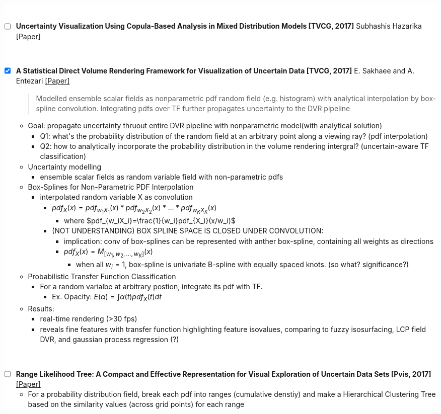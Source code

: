 <br>

- [ ] **Uncertainty Visualization Using Copula-Based Analysis in Mixed Distribution Models [TVCG, 2017]** Subhashis Hazarika [[Paper]](pdfs/Uncertainty_Visualization_Using_Copula-Based_Analysis_in_Mixed_Distribution_Models.pdf)

<br>

- [x] **A Statistical Direct Volume Rendering Framework for Visualization of Uncertain Data [TVCG, 2017]** E. Sakhaee and A. Entezari [[Paper]](pdfs/A_Statistical_Direct_Volume_Rendering_Framework_for_Visualization_of_Uncertain_Data.pdf)
  > Modelled ensemble scalar fields as nonparametric pdf random field (e.g. histogram) with analytical interpolation by box-spline convolution. Integrating pdfs over TF further propagates uncertainty to the DVR pipeline

  - Goal: propagate uncertainty thruout entire DVR pipeline with nonparametric model(with analytical solution)
    - Q1: what's the probability distribution of the random field at an arbitrary point along a viewing ray? (pdf interpolation)
    - Q2: how to analytically incorporate the probability distribution in the volume rendering intergral? (uncertain-aware TF classification)
  - Uncertainty modelling
    - ensemble scalar fields as random variable field with non-parametric pdfs
  - Box-Splines for Non-Parametric PDF Interpolation
    - interpolated random variable X as convolution
      - $pdf_X(x)=pdf_{w_1X_1}(x)*pdf_{w_2X_2}(x)*...*pdf_{w_KX_K}(x)$ 
        - where $pdf_{w_iX_i}=\frac{1}{w_i}pdf_{X_i}(x/w_i)$
      - (NOT UNDERSTANDING) BOX SPLINE SPACE IS CLOSED UNDER CONVOLUTION:
        - implication: conv of box-splines can be represented with anther box-spline, containing all weights as directions
        - $pdf_X(x)=M_{[w_1,w_2,...,w_K]}(x)$
          - when all $w_i=1$, box-spline is univariate B-spline with equally spaced knots. (so what? significance?)
  - Probabilistic Transfer Function Classification
    - For a random varialbe at arbitrary postion, integrate its pdf with TF.
      - Ex. Opacity: $E(\alpha)=\int\alpha(t)pdf_X(t)dt$
  - Results:
    - real-time rendering (>30 fps)
    - reveals fine features with transfer function highlighting feature isovalues, comparing to fuzzy isosurfacing, LCP field DVR, and gaussian process regression (?)

<br>

- [ ] **Range Likelihood Tree: A Compact and Effective Representation for Visual Exploration of Uncertain Data Sets [Pvis, 2017]** [[Paper]](pdfs/Range_likelihood_tree_A_compact_and_effective_representation_for_visual_exploration_of_uncertain_data_sets.pdf)
  - For a probability distribution field, break each pdf into ranges (cumulative denstiy) and make a Hierarchical Clustering Tree based on the similarity values (across grid points) for each range